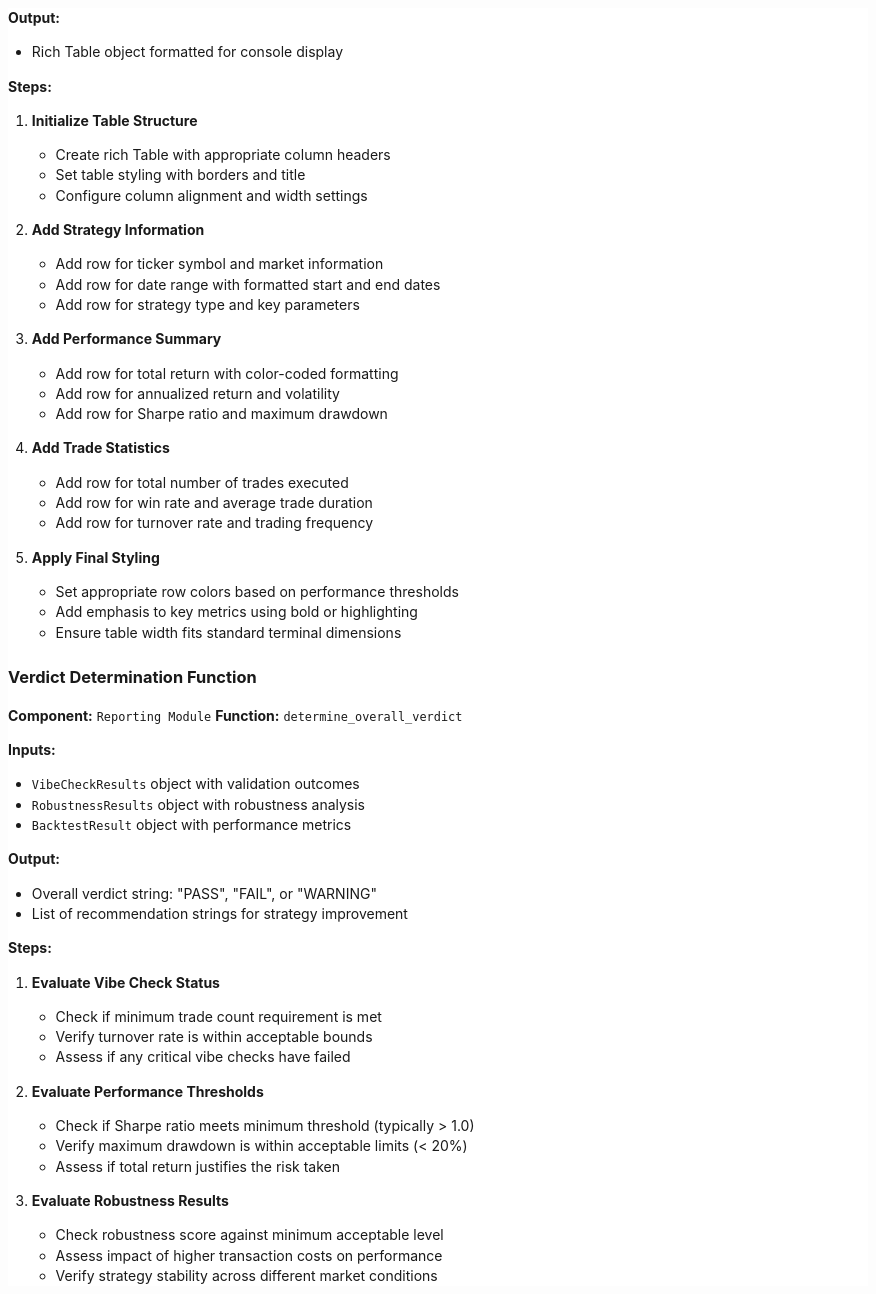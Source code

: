 **Output:**
* Rich Table object formatted for console display

**Steps:**
1. **Initialize Table Structure**
   * Create rich Table with appropriate column headers
   * Set table styling with borders and title
   * Configure column alignment and width settings

2. **Add Strategy Information**
   * Add row for ticker symbol and market information
   * Add row for date range with formatted start and end dates
   * Add row for strategy type and key parameters

3. **Add Performance Summary**
   * Add row for total return with color-coded formatting
   * Add row for annualized return and volatility
   * Add row for Sharpe ratio and maximum drawdown

4. **Add Trade Statistics**
   * Add row for total number of trades executed
   * Add row for win rate and average trade duration
   * Add row for turnover rate and trading frequency

5. **Apply Final Styling**
   * Set appropriate row colors based on performance thresholds
   * Add emphasis to key metrics using bold or highlighting
   * Ensure table width fits standard terminal dimensions

### Verdict Determination Function

**Component:** `Reporting Module`
**Function:** `determine_overall_verdict`

**Inputs:**
* `VibeCheckResults` object with validation outcomes
* `RobustnessResults` object with robustness analysis
* `BacktestResult` object with performance metrics

**Output:**
* Overall verdict string: "PASS", "FAIL", or "WARNING"
* List of recommendation strings for strategy improvement

**Steps:**
1. **Evaluate Vibe Check Status**
   * Check if minimum trade count requirement is met
   * Verify turnover rate is within acceptable bounds
   * Assess if any critical vibe checks have failed

2. **Evaluate Performance Thresholds**
   * Check if Sharpe ratio meets minimum threshold (typically > 1.0)
   * Verify maximum drawdown is within acceptable limits (< 20%)
   * Assess if total return justifies the risk taken

3. **Evaluate Robustness Results**
   * Check robustness score against minimum acceptable level
   * Assess impact of higher transaction costs on performance
   * Verify strategy stability across different market conditions
